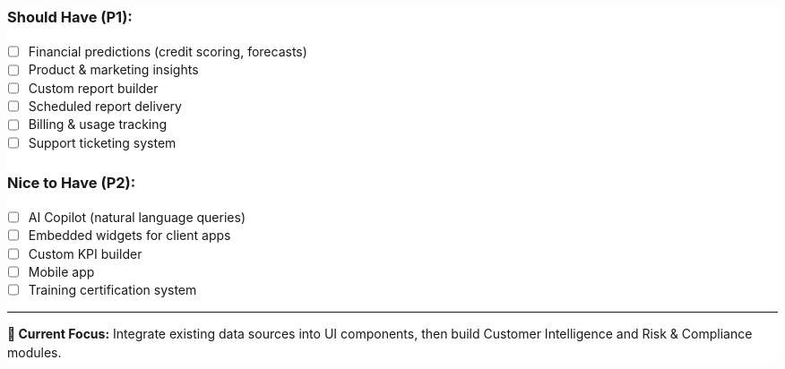 ### **Should Have (P1):**

- [ ] Financial predictions (credit scoring, forecasts)
- [ ] Product & marketing insights
- [ ] Custom report builder
- [ ] Scheduled report delivery
- [ ] Billing & usage tracking
- [ ] Support ticketing system

### **Nice to Have (P2):**

- [ ] AI Copilot (natural language queries)
- [ ] Embedded widgets for client apps
- [ ] Custom KPI builder
- [ ] Mobile app
- [ ] Training certification system

---

**🎯 Current Focus:** Integrate existing data sources into UI components, then build Customer Intelligence and Risk & Compliance modules.

